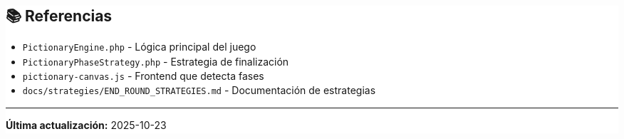 
## 📚 Referencias

- `PictionaryEngine.php` - Lógica principal del juego
- `PictionaryPhaseStrategy.php` - Estrategia de finalización
- `pictionary-canvas.js` - Frontend que detecta fases
- `docs/strategies/END_ROUND_STRATEGIES.md` - Documentación de estrategias

---

**Última actualización:** 2025-10-23
